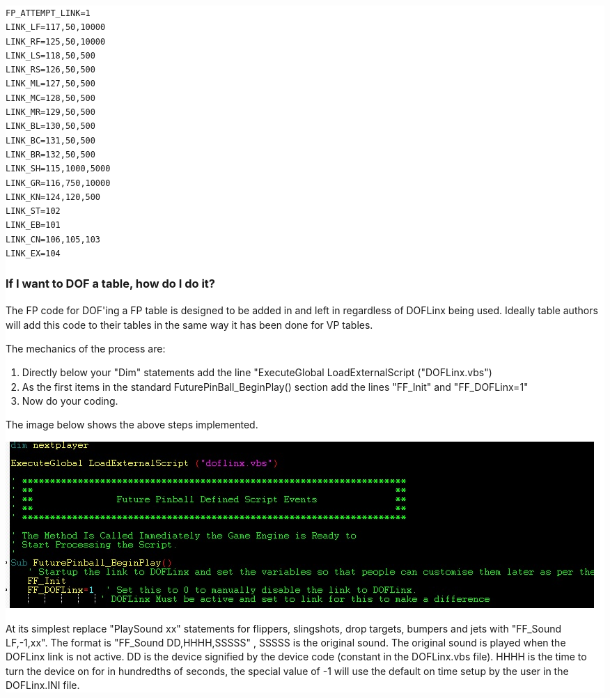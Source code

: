 ```ascii
FP_ATTEMPT_LINK=1
LINK_LF=117,50,10000
LINK_RF=125,50,10000
LINK_LS=118,50,500
LINK_RS=126,50,500
LINK_ML=127,50,500
LINK_MC=128,50,500
LINK_MR=129,50,500
LINK_BL=130,50,500
LINK_BC=131,50,500
LINK_BR=132,50,500
LINK_SH=115,1000,5000
LINK_GR=116,750,10000
LINK_KN=124,120,500
LINK_ST=102
LINK_EB=101
LINK_CN=106,105,103
LINK_EX=104
```

### If I want to DOF a table, how do I do it?

The FP code for DOF'ing a FP table is designed to be added in and left
in regardless of DOFLinx being used. Ideally table authors will add this
code to their tables in the same way it has been done for VP tables.

The mechanics of the process are:

1. Directly below your "Dim" statements add the line "ExecuteGlobal
  LoadExternalScript ("DOFLinx.vbs")
2. As the first items in the standard FuturePinBall_BeginPlay() section
  add the lines "FF_Init" and "FF_DOFLinx=1"
3. Now do your coding.

The image below shows the above steps implemented.

![](../img/media/image11.jpg)

At its simplest replace "PlaySound xx" statements for flippers,
slingshots, drop targets, bumpers and jets with "FF_Sound LF,-1,xx". The
format is "FF_Sound DD,HHHH,SSSSS" , SSSSS is the original sound. The
original sound is played when the DOFLinx link is not active. DD is the
device signified by the device code (constant in the DOFLinx.vbs file).
HHHH is the time to turn the device on for in hundredths of seconds, the
special value of -1 will use the default on time setup by the user in
the DOFLinx.INI file.
